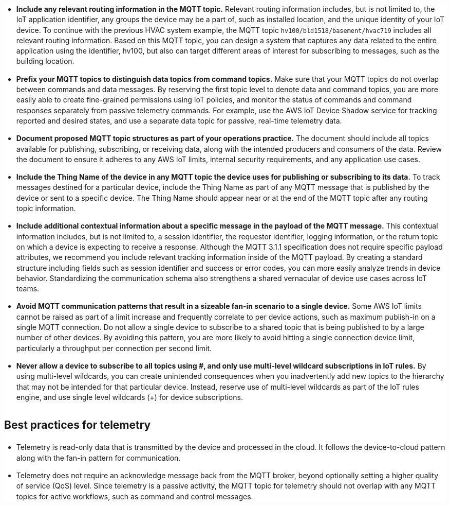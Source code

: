 * **Include any relevant routing information in the MQTT topic.** Relevant routing information includes, but is not limited to, the IoT application identifier, any groups the device may be a part of, such as installed location, and the unique identity of your IoT device. To continue with the previous HVAC system example, the MQTT topic `hv100/bld1518/basement/hvac719` includes all relevant routing information. Based on this MQTT topic, you can design a system that captures any data related to the entire application using the identifier, hv100, but also can target different areas of interest for subscribing to messages, such as the building location.

* **Prefix your MQTT topics to distinguish data topics from command topics.** Make sure that your MQTT topics do not overlap between commands and data messages. By reserving the first topic level to denote data and command topics, you are more easily able to create fine-grained permissions using IoT policies, and monitor the status of commands and command responses separately from passive telemetry commands. For example, use the AWS IoT Device Shadow service for tracking reported and desired states, and use a separate data topic for passive, real-time telemetry data.

* **Document proposed MQTT topic structures as part of your operations practice.** The document should include all topics available for publishing, subscribing, or receiving data, along with the intended producers and consumers of the data. Review the document to ensure it adheres to any AWS IoT limits, internal security requirements, and any application use cases.

* **Include the Thing Name of the device in any MQTT topic the device uses for publishing or subscribing to its data.** To track messages destined for a particular device, include the Thing Name as part of any MQTT message that is published by the device or sent to a specific device. The Thing Name should appear near or at the end of the MQTT topic after any routing topic information.

* **Include additional contextual information about a specific message in the payload of the MQTT message.** This contextual information includes, but is not limited to, a session identifier, the requestor identifier, logging information, or the return topic on which a device is expecting to receive a response. Although the MQTT 3.1.1 specification does not require specific payload attributes, we recommend you include relevant tracking information inside of the MQTT payload. By creating a standard structure including fields such as session identifier and success or error codes, you can more easily analyze trends in device behavior. Standardizing the communication schema also strengthens a shared vernacular of device use cases across IoT teams.

* **Avoid MQTT communication patterns that result in a sizeable fan-in scenario to a single device.** Some AWS IoT limits cannot be raised as part of a limit increase and frequently correlate to per device actions, such as maximum publish-in on a single MQTT connection. Do not allow a single device to subscribe to a shared topic that is being published to by a large number of other devices. By avoiding this pattern, you are more likely to avoid hitting a single connection device limit, particularly a throughput per connection per second limit.

* **Never allow a device to subscribe to all topics using #, and only use multi-level wildcard subscriptions in IoT rules.** By using multi-level wildcards, you can create unintended consequences when you inadvertently add new topics to the hierarchy that may not be intended for that particular device. Instead, reserve use of multi-level wildcards as part of the IoT rules engine, and use single level wildcards (+) for device subscriptions.

## Best practices for telemetry

* Telemetry is read-only data that is transmitted by the device and processed in the cloud. It follows the device-to-cloud pattern along with the fan-in pattern for communication.

* Telemetry does not require an acknowledge message back from the MQTT broker, beyond optionally setting a higher quality of service (QoS) level. Since telemetry is a passive activity, the MQTT topic for telemetry should not overlap with any MQTT topics for active workflows, such as command and control messages.
